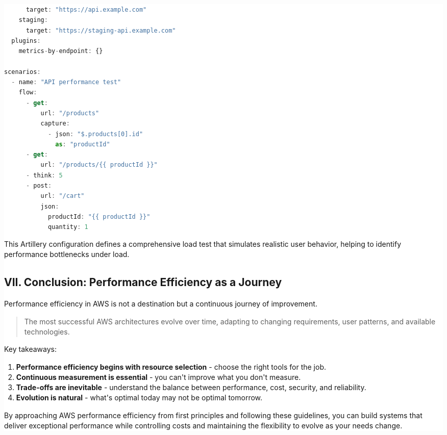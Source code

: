 ```javascript
      target: "https://api.example.com"
    staging:
      target: "https://staging-api.example.com"
  plugins:
    metrics-by-endpoint: {}

scenarios:
  - name: "API performance test"
    flow:
      - get:
          url: "/products"
          capture:
            - json: "$.products[0].id"
              as: "productId"
      - get:
          url: "/products/{{ productId }}"
      - think: 5
      - post:
          url: "/cart"
          json:
            productId: "{{ productId }}"
            quantity: 1
```

This Artillery configuration defines a comprehensive load test that simulates realistic user behavior, helping to identify performance bottlenecks under load.

## VII. Conclusion: Performance Efficiency as a Journey

Performance efficiency in AWS is not a destination but a continuous journey of improvement.

> The most successful AWS architectures evolve over time, adapting to changing requirements, user patterns, and available technologies.

Key takeaways:

1. **Performance efficiency begins with resource selection** - choose the right tools for the job.
2. **Continuous measurement is essential** - you can't improve what you don't measure.
3. **Trade-offs are inevitable** - understand the balance between performance, cost, security, and reliability.
4. **Evolution is natural** - what's optimal today may not be optimal tomorrow.

By approaching AWS performance efficiency from first principles and following these guidelines, you can build systems that deliver exceptional performance while controlling costs and maintaining the flexibility to evolve as your needs change.
